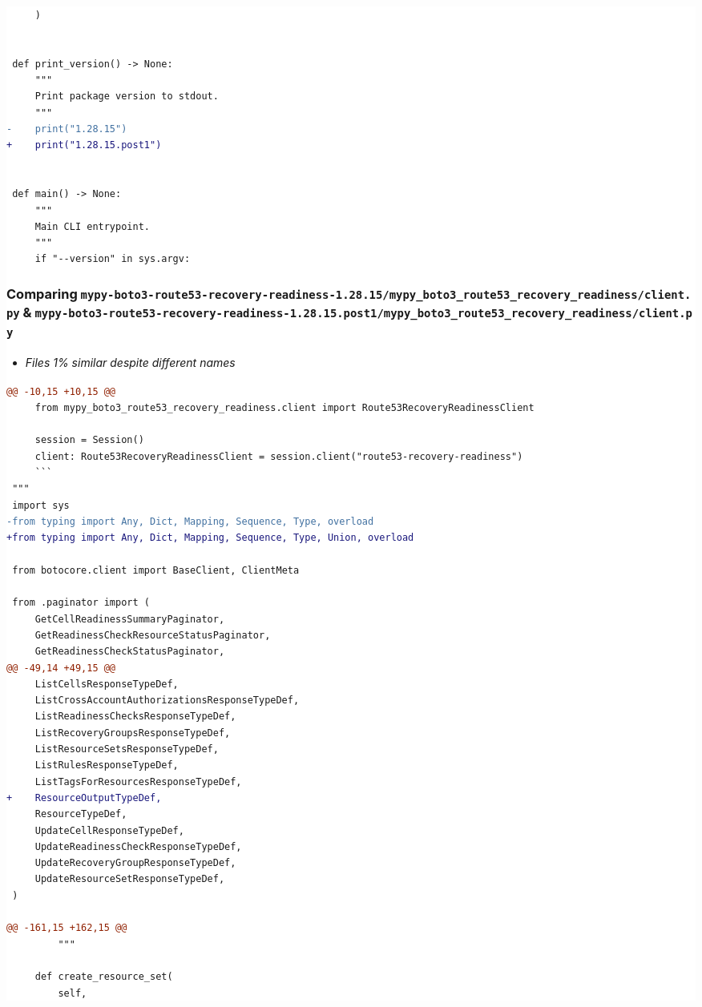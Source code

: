 ```diff
     )
 
 
 def print_version() -> None:
     """
     Print package version to stdout.
     """
-    print("1.28.15")
+    print("1.28.15.post1")
 
 
 def main() -> None:
     """
     Main CLI entrypoint.
     """
     if "--version" in sys.argv:
```

### Comparing `mypy-boto3-route53-recovery-readiness-1.28.15/mypy_boto3_route53_recovery_readiness/client.py` & `mypy-boto3-route53-recovery-readiness-1.28.15.post1/mypy_boto3_route53_recovery_readiness/client.py`

 * *Files 1% similar despite different names*

```diff
@@ -10,15 +10,15 @@
     from mypy_boto3_route53_recovery_readiness.client import Route53RecoveryReadinessClient
 
     session = Session()
     client: Route53RecoveryReadinessClient = session.client("route53-recovery-readiness")
     ```
 """
 import sys
-from typing import Any, Dict, Mapping, Sequence, Type, overload
+from typing import Any, Dict, Mapping, Sequence, Type, Union, overload
 
 from botocore.client import BaseClient, ClientMeta
 
 from .paginator import (
     GetCellReadinessSummaryPaginator,
     GetReadinessCheckResourceStatusPaginator,
     GetReadinessCheckStatusPaginator,
@@ -49,14 +49,15 @@
     ListCellsResponseTypeDef,
     ListCrossAccountAuthorizationsResponseTypeDef,
     ListReadinessChecksResponseTypeDef,
     ListRecoveryGroupsResponseTypeDef,
     ListResourceSetsResponseTypeDef,
     ListRulesResponseTypeDef,
     ListTagsForResourcesResponseTypeDef,
+    ResourceOutputTypeDef,
     ResourceTypeDef,
     UpdateCellResponseTypeDef,
     UpdateReadinessCheckResponseTypeDef,
     UpdateRecoveryGroupResponseTypeDef,
     UpdateResourceSetResponseTypeDef,
 )
 
@@ -161,15 +162,15 @@
         """
 
     def create_resource_set(
         self,
```